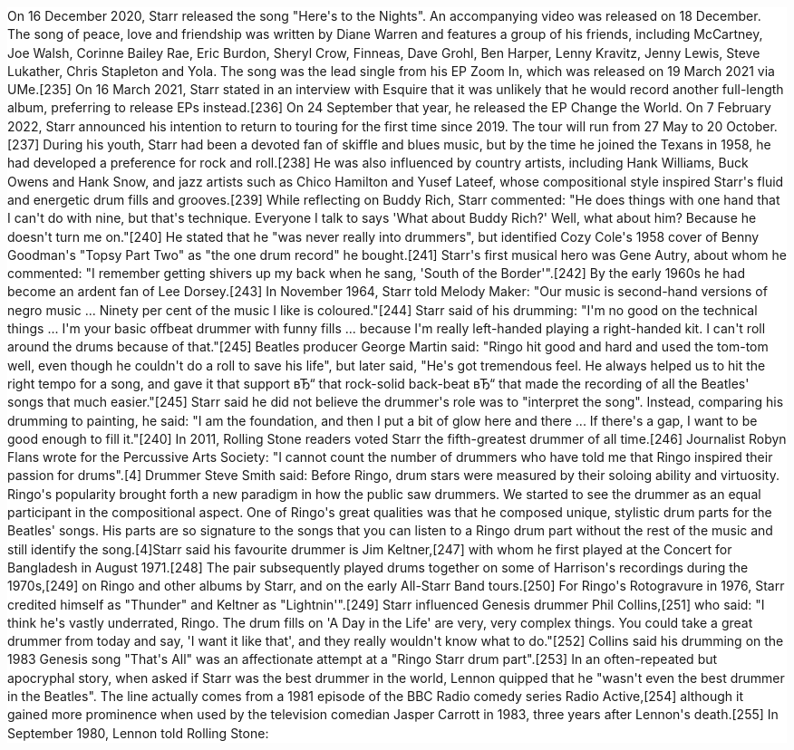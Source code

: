 On 16 December 2020, Starr released the song "Here's to the Nights". An accompanying video was released on 18 December. The song of peace, love and friendship was written by Diane Warren and features a group of his friends, including McCartney, Joe Walsh, Corinne Bailey Rae, Eric Burdon, Sheryl Crow, Finneas, Dave Grohl, Ben Harper, Lenny Kravitz, Jenny Lewis, Steve Lukather, Chris Stapleton and Yola. The song was the lead single from his EP Zoom In, which was released on 19 March 2021 via UMe.[235]
On 16 March 2021, Starr stated in an interview with Esquire that it was unlikely that he would record another full-length album, preferring to release EPs instead.[236] On 24 September that year, he released the EP Change the World.
On 7 February 2022, Starr announced his intention to return to touring for the first time since 2019. The tour will run from 27 May to 20 October.[237]
During his youth, Starr had been a devoted fan of skiffle and blues music, but by the time he joined the Texans in 1958, he had developed a preference for rock and roll.[238] He was also influenced by country artists, including Hank Williams, Buck Owens and Hank Snow, and jazz artists such as Chico Hamilton and Yusef Lateef, whose compositional style inspired Starr's fluid and energetic drum fills and grooves.[239] While reflecting on Buddy Rich, Starr commented: "He does things with one hand that I can't do with nine, but that's technique. Everyone I talk to says 'What about Buddy Rich?' Well, what about him? Because he doesn't turn me on."[240] He stated that he "was never really into drummers", but identified Cozy Cole's 1958 cover of Benny Goodman's "Topsy Part Two" as "the one drum record" he bought.[241]
Starr's first musical hero was Gene Autry, about whom he commented: "I remember getting shivers up my back when he sang, 'South of the Border'".[242] By the early 1960s he had become an ardent fan of Lee Dorsey.[243] In November 1964, Starr told Melody Maker: "Our music is second-hand versions of negro music ... Ninety per cent of the music I like is coloured."[244]
Starr said of his drumming: "I'm no good on the technical things ... I'm your basic offbeat drummer with funny fills ... because I'm really left-handed playing a right-handed kit. I can't roll around the drums because of that."[245] Beatles producer George Martin said: "Ringo hit good and hard and used the tom-tom well, even though he couldn't do a roll to save his life", but later said, "He's got tremendous feel. He always helped us to hit the right tempo for a song, and gave it that support вЂ“ that rock-solid back-beat вЂ“ that made the recording of all the Beatles' songs that much easier."[245] Starr said he did not believe the drummer's role was to "interpret the song". Instead, comparing his drumming to painting, he said: "I am the foundation, and then I put a bit of glow here and there ... If there's a gap, I want to be good enough to fill it."[240]
In 2011, Rolling Stone readers voted Starr the fifth-greatest drummer of all time.[246] Journalist Robyn Flans wrote for the Percussive Arts Society: "I cannot count the number of drummers who have told me that Ringo inspired their passion for drums".[4] Drummer Steve Smith said:
Before Ringo, drum stars were measured by their soloing ability and virtuosity. Ringo's popularity brought forth a new paradigm in how the public saw drummers. We started to see the drummer as an equal participant in the compositional aspect. One of Ringo's great qualities was that he composed unique, stylistic drum parts for the Beatles' songs. His parts are so signature to the songs that you can listen to a Ringo drum part without the rest of the music and still identify the song.[4]Starr said his favourite drummer is Jim Keltner,[247] with whom he first played at the Concert for Bangladesh in August 1971.[248] The pair subsequently played drums together  on some of Harrison's recordings during the 1970s,[249] on Ringo and other albums by Starr, and on the early All-Starr Band tours.[250] For Ringo's Rotogravure in 1976, Starr credited himself as "Thunder" and Keltner as "Lightnin'".[249]
Starr influenced Genesis drummer Phil Collins,[251] who said: "I think he's vastly underrated, Ringo. The drum fills on 'A Day in the Life' are very, very complex things. You could take a great drummer from today and say, 'I want it like that', and they really wouldn't know what to do."[252] Collins said his drumming on the 1983 Genesis song "That's All" was an affectionate attempt at a "Ringo Starr drum part".[253]
In an often-repeated but apocryphal story, when asked if Starr was the best drummer in the world, Lennon quipped that he "wasn't even the best drummer in the Beatles". The line actually comes from a 1981 episode of the BBC Radio comedy series Radio Active,[254] although it gained more prominence when used by the television comedian Jasper Carrott in 1983, three years after Lennon's death.[255] In September 1980, Lennon told Rolling Stone: